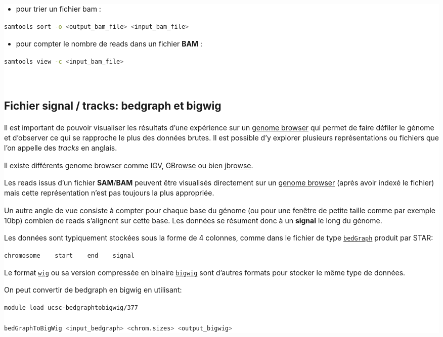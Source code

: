 -   pour trier un fichier bam :

``` bash
samtools sort -o <output_bam_file> <input_bam_file>
```

-   pour compter le nombre de reads dans un fichier **BAM** :

``` bash
samtools view -c <input_bam_file>
```

<br>

## Fichier signal / tracks: bedgraph et bigwig

Il est important de pouvoir visualiser les résultats d’une expérience
sur un [genome browser](https://en.wikipedia.org/wiki/Genome_browser)
qui permet de faire défiler le génome et d’observer ce qui se rapproche
le plus des données brutes. Il est possible d’y explorer plusieurs
représentations ou fichiers que l’on appelle des *tracks* en anglais.

Il existe différents genome browser comme
[IGV](https://software.broadinstitute.org/software/igv/),
[GBrowse](http://gmod.org/wiki/Gbrowse) ou bien
[jbrowse](https://jbrowse.org/jb2/).

Les reads issus d’un fichier **SAM**/**BAM** peuvent être visualisés
directement sur un [genome
browser](https://en.wikipedia.org/wiki/Genome_browser) (après avoir
indexé le fichier) mais cette représentation n’est pas toujours la plus
appropriée.

Un autre angle de vue consiste à compter pour chaque base du génome (ou
pour une fenêtre de petite taille comme par exemple 10bp) combien de
reads s’alignent sur cette base. Les données se résument donc à un
**signal** le long du génome.

Les données sont typiquement stockées sous la forme de 4 colonnes, comme
dans le fichier de type
[`bedGraph`](https://genome.ucsc.edu/goldenPath/help/bedgraph.html)
produit par STAR:

    chromosome    start    end    signal

Le format [`wig`](https://genome.ucsc.edu/goldenpath/help/wiggle.html)
ou sa version compressée en binaire
[`bigwig`](https://genome.ucsc.edu/goldenpath/help/bigWig.html) sont
d’autres formats pour stocker le même type de données.

On peut convertir de bedgraph en bigwig en utilisant:

``` bash
module load ucsc-bedgraphtobigwig/377

bedGraphToBigWig <input_bedgraph> <chrom.sizes> <output_bigwig>
```
